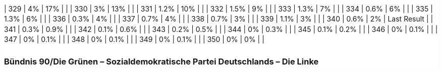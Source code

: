 | 329 | 4% | 17% |  |
| 330 | 3% | 13% |  |
| 331 | 1.2% | 10% |  |
| 332 | 1.5% | 9% |  |
| 333 | 1.3% | 7% |  |
| 334 | 0.6% | 6% |  |
| 335 | 1.3% | 6% |  |
| 336 | 0.3% | 4% |  |
| 337 | 0.7% | 4% |  |
| 338 | 0.7% | 3% |  |
| 339 | 1.1% | 3% |  |
| 340 | 0.6% | 2% | Last Result |
| 341 | 0.3% | 0.9% |  |
| 342 | 0.1% | 0.6% |  |
| 343 | 0.2% | 0.5% |  |
| 344 | 0% | 0.3% |  |
| 345 | 0.1% | 0.2% |  |
| 346 | 0% | 0.1% |  |
| 347 | 0% | 0.1% |  |
| 348 | 0% | 0.1% |  |
| 349 | 0% | 0.1% |  |
| 350 | 0% | 0% |  |

### Bündnis 90/Die Grünen – Sozialdemokratische Partei Deutschlands – Die Linke
